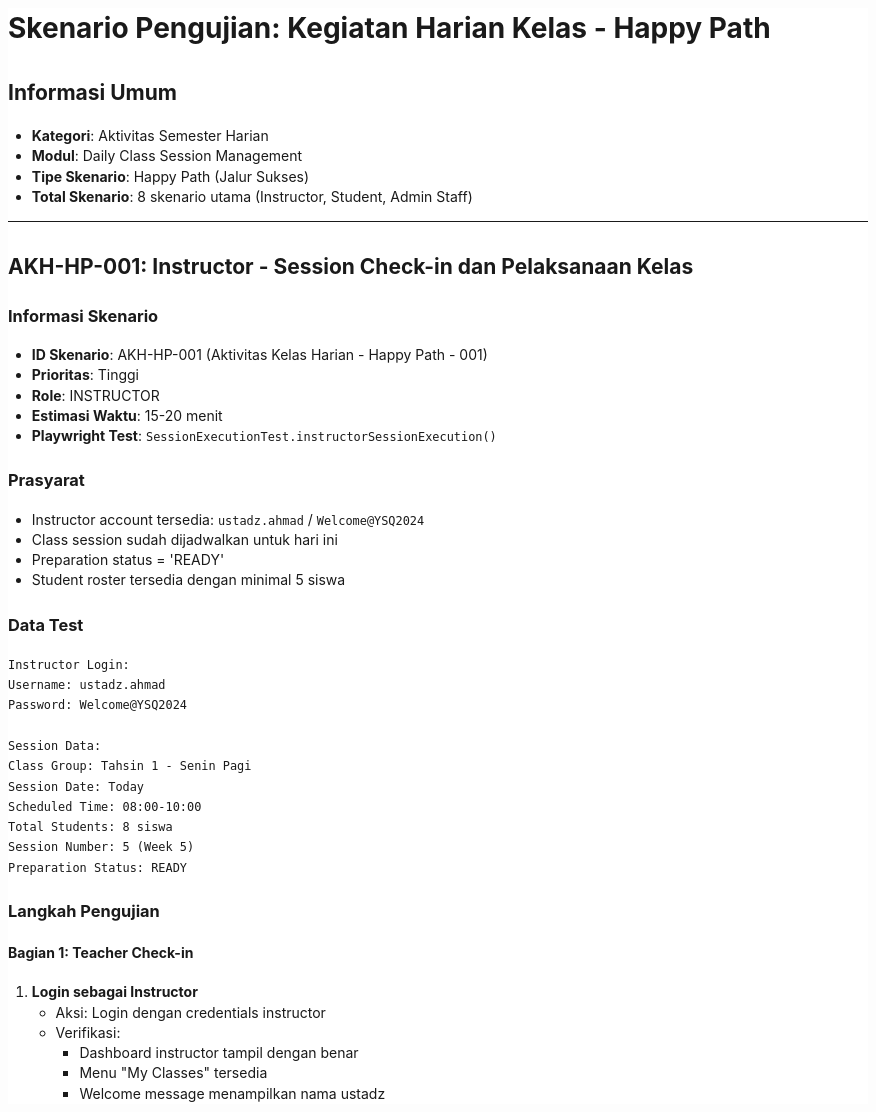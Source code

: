 # Skenario Pengujian: Kegiatan Harian Kelas - Happy Path

## Informasi Umum
- **Kategori**: Aktivitas Semester Harian
- **Modul**: Daily Class Session Management
- **Tipe Skenario**: Happy Path (Jalur Sukses)
- **Total Skenario**: 8 skenario utama (Instructor, Student, Admin Staff)

---

## AKH-HP-001: Instructor - Session Check-in dan Pelaksanaan Kelas

### Informasi Skenario
- **ID Skenario**: AKH-HP-001 (Aktivitas Kelas Harian - Happy Path - 001)
- **Prioritas**: Tinggi
- **Role**: INSTRUCTOR
- **Estimasi Waktu**: 15-20 menit
- **Playwright Test**: `SessionExecutionTest.instructorSessionExecution()`

### Prasyarat
- Instructor account tersedia: `ustadz.ahmad` / `Welcome@YSQ2024`
- Class session sudah dijadwalkan untuk hari ini
- Preparation status = 'READY'
- Student roster tersedia dengan minimal 5 siswa

### Data Test
```
Instructor Login:
Username: ustadz.ahmad
Password: Welcome@YSQ2024

Session Data:
Class Group: Tahsin 1 - Senin Pagi
Session Date: Today
Scheduled Time: 08:00-10:00
Total Students: 8 siswa
Session Number: 5 (Week 5)
Preparation Status: READY
```

### Langkah Pengujian

#### Bagian 1: Teacher Check-in
1. **Login sebagai Instructor**
   - Aksi: Login dengan credentials instructor
   - Verifikasi: 
     - Dashboard instructor tampil dengan benar
     - Menu "My Classes" tersedia
     - Welcome message menampilkan nama ustadz
